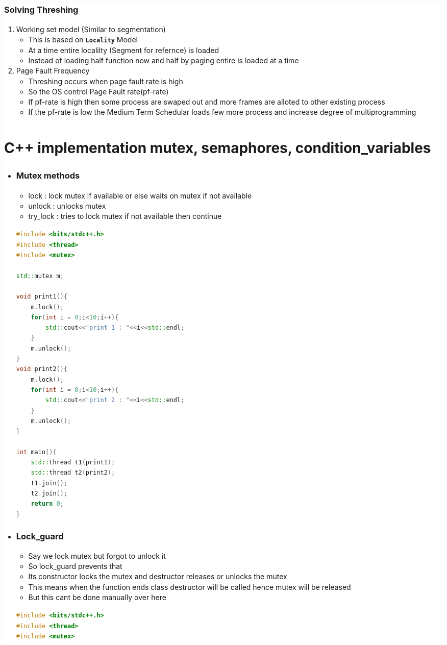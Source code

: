### Solving Threshing
1. Working set model (Similar to segmentation)
    - This is based on <b>`Locality`</b> Model
    - At a time entire localilty (Segment for refernce) is loaded 
    - Instead of loading half function now and half by paging entire is loaded at a time
2. Page Fault Frequency
    - Threshing occurs when page fault rate is high 
    - So the OS control Page Fault rate(pf-rate)
    - If pf-rate is high then some process are swaped out and more frames are alloted to other existing process
    - If the pf-rate is low the Medium Term Schedular loads few more process and increase degree of multiprogramming

# C++ implementation mutex, semaphores, condition_variables
- ### Mutex methods 
    - lock : lock mutex if available or else waits on mutex if not available 
    - unlock : unlocks mutex
    - try_lock : tries to lock mutex if not available then continue
    ```c++
    #include <bits/stdc++.h>
    #include <thread>
    #include <mutex>

    std::mutex m;

    void print1(){
        m.lock();
        for(int i = 0;i<10;i++){
            std::cout<<"print 1 : "<<i<<std::endl;
        }
        m.unlock();
    }
    void print2(){
        m.lock();
        for(int i = 0;i<10;i++){
            std::cout<<"print 2 : "<<i<<std::endl;
        }
        m.unlock();
    }

    int main(){
        std::thread t1(print1);
        std::thread t2(print2);
        t1.join();
        t2.join();
        return 0;
    }
    ```

- ### Lock_guard
    - Say we lock mutex but forgot to unlock it 
    - So lock_guard prevents that
    - Its constructor locks the mutex and destructor releases or unlocks the mutex
    - This means when the function ends class destructor will be called hence mutex will be released
    - But this cant be done manually over here
    ```c++
    #include <bits/stdc++.h>
    #include <thread>
    #include <mutex>
